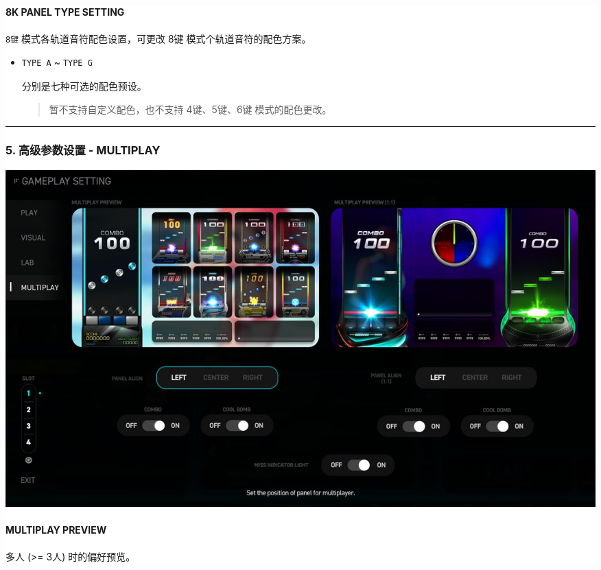 
#### 8K PANEL TYPE SETTING

`8键` 模式各轨道音符配色设置，可更改 8键 模式个轨道音符的配色方案。

- `TYPE A` ~ `TYPE G`

    分别是七种可选的配色预设。

    > 暂不支持自定义配色，也不支持 4键、5键、6键 模式的配色更改。

---

### 5. 高级参数设置 - MULTIPLAY

![ 高级参数设置 - MULTIPLAY](./assets/gs_multiplay.jpg)

#### MULTIPLAY PREVIEW

多人 (>= 3人) 时的偏好预览。
